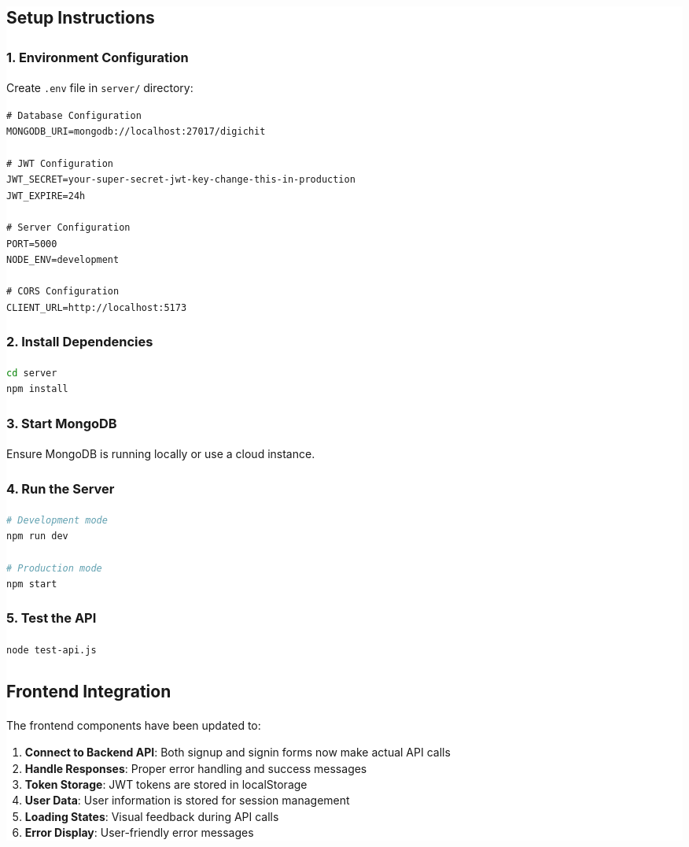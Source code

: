 ## Setup Instructions

### 1. **Environment Configuration**
Create `.env` file in `server/` directory:
```env
# Database Configuration
MONGODB_URI=mongodb://localhost:27017/digichit

# JWT Configuration
JWT_SECRET=your-super-secret-jwt-key-change-this-in-production
JWT_EXPIRE=24h

# Server Configuration
PORT=5000
NODE_ENV=development

# CORS Configuration
CLIENT_URL=http://localhost:5173
```

### 2. **Install Dependencies**
```bash
cd server
npm install
```

### 3. **Start MongoDB**
Ensure MongoDB is running locally or use a cloud instance.

### 4. **Run the Server**
```bash
# Development mode
npm run dev

# Production mode
npm start
```

### 5. **Test the API**
```bash
node test-api.js
```

## Frontend Integration

The frontend components have been updated to:

1. **Connect to Backend API**: Both signup and signin forms now make actual API calls
2. **Handle Responses**: Proper error handling and success messages
3. **Token Storage**: JWT tokens are stored in localStorage
4. **User Data**: User information is stored for session management
5. **Loading States**: Visual feedback during API calls
6. **Error Display**: User-friendly error messages
